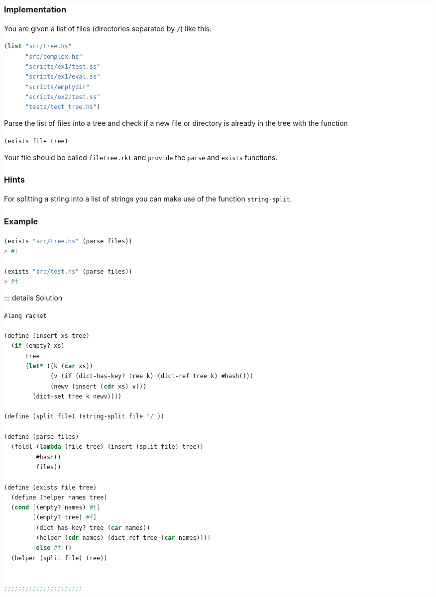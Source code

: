 
### Implementation

You are given a list of files (directories separated by `/`) like this:
```scheme
(list "src/tree.hs"
      "src/complex.hs"
      "scripts/ex1/test.ss"
      "scripts/ex1/eval.ss"
      "scripts/emptydir"
      "scripts/ex2/test.ss"
      "tests/test_tree.hs")
```
Parse the list of files into a tree and check if a new file or directory is
already in the tree with the function
```scheme
(exists file tree)
```

Your file should be called `filetree.rkt` and `provide` the `parse` and `exists` functions.

### Hints

For splitting a string into a list of strings you can make use of the function `string-split`.


### Example

```scheme
(exists "src/tree.hs" (parse files))
> #t

(exists "src/test.hs" (parse files))
> #f
```

::: details Solution
```scheme
#lang racket

(define (insert xs tree)
  (if (empty? xs)
      tree
      (let* ((k (car xs))
             (v (if (dict-has-key? tree k) (dict-ref tree k) #hash()))
             (newv (insert (cdr xs) v)))
        (dict-set tree k newv))))

(define (split file) (string-split file "/"))

(define (parse files)
  (foldl (lambda (file tree) (insert (split file) tree))
         #hash()
         files))

(define (exists file tree)
  (define (helper names tree)
  (cond [(empty? names) #t]
        [(empty? tree) #f]
        [(dict-has-key? tree (car names))
         (helper (cdr names) (dict-ref tree (car names)))]
        [else #f]))
  (helper (split file) tree))


;;;;;;;;;;;;;;;;;;;;;;

```